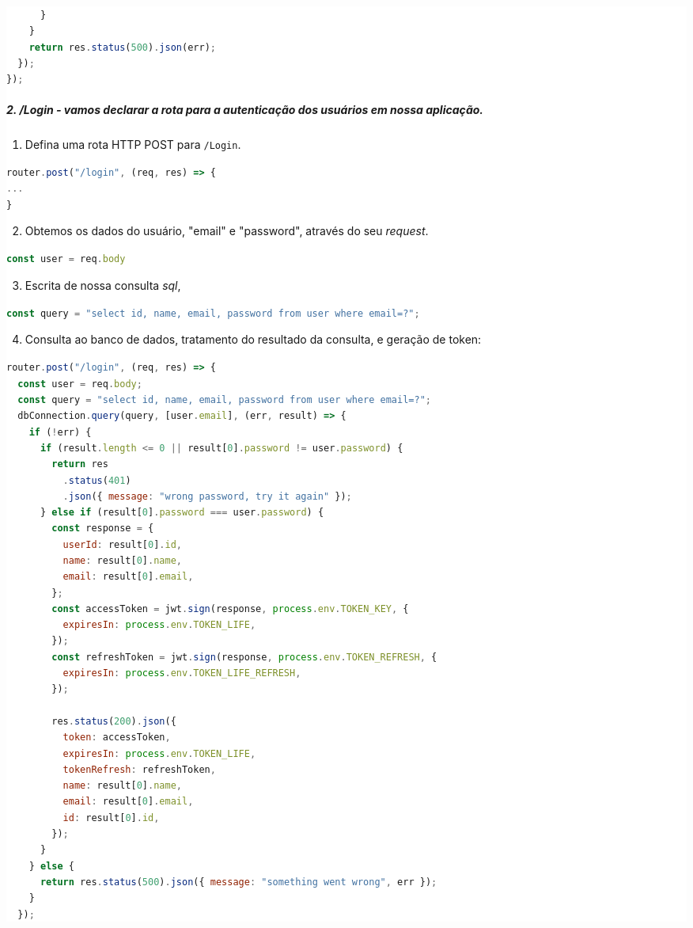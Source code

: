 ```javascript
      }
    }
    return res.status(500).json(err);
  });
});
```

##### 2. /Login - vamos declarar a rota para a autenticação dos usuários em nossa aplicação.

1.  Defina uma rota HTTP POST para `/Login`. 

```javascript
router.post("/login", (req, res) => {
...
}
```  

2. Obtemos os dados do usuário, "email" e "password", através do seu *request*.

```javascript  
const user = req.body
```

3. Escrita de nossa consulta *sql*,

```javascript
const query = "select id, name, email, password from user where email=?";
``` 

4. Consulta ao banco de dados, tratamento do resultado da consulta, e geração de token: 

```javascript
router.post("/login", (req, res) => {
  const user = req.body;
  const query = "select id, name, email, password from user where email=?";
  dbConnection.query(query, [user.email], (err, result) => {
    if (!err) {
      if (result.length <= 0 || result[0].password != user.password) {
        return res
          .status(401)
          .json({ message: "wrong password, try it again" });
      } else if (result[0].password === user.password) {
        const response = {
          userId: result[0].id,
          name: result[0].name,
          email: result[0].email,
        };
        const accessToken = jwt.sign(response, process.env.TOKEN_KEY, {
          expiresIn: process.env.TOKEN_LIFE,
        });
        const refreshToken = jwt.sign(response, process.env.TOKEN_REFRESH, {
          expiresIn: process.env.TOKEN_LIFE_REFRESH,
        });

        res.status(200).json({
          token: accessToken,
          expiresIn: process.env.TOKEN_LIFE,
          tokenRefresh: refreshToken,
          name: result[0].name,
          email: result[0].email,
          id: result[0].id,
        });
      }
    } else {
      return res.status(500).json({ message: "something went wrong", err });
    }
  });
```